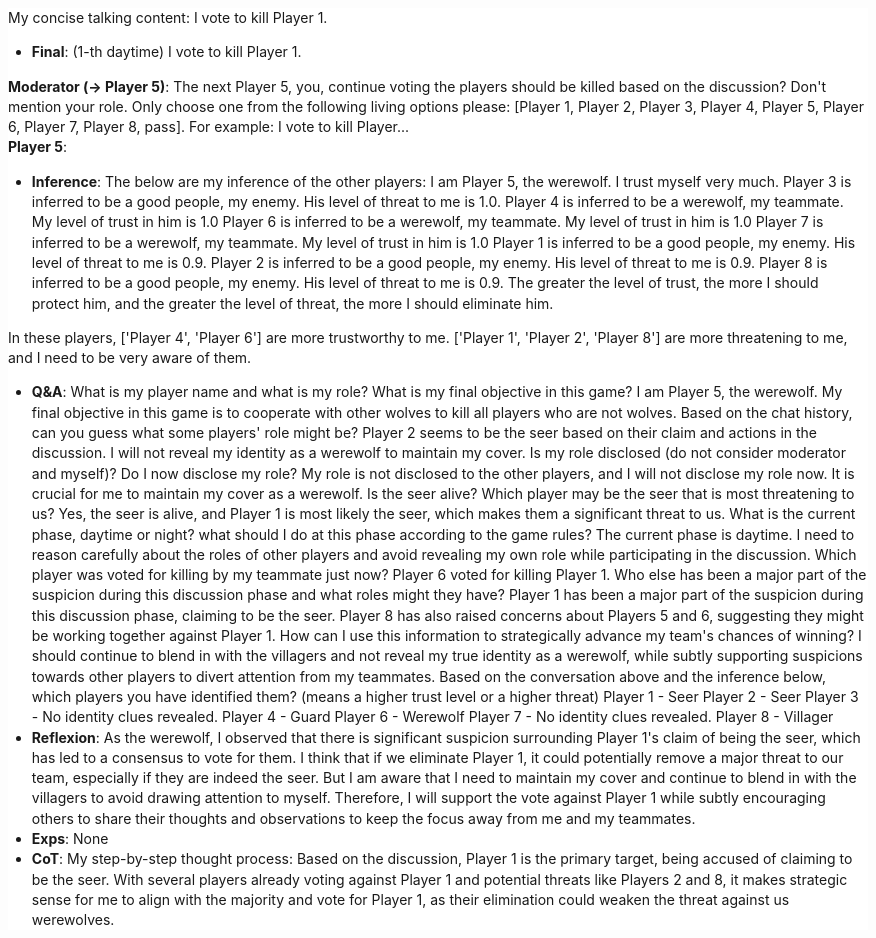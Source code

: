 My concise talking content: I vote to kill Player 1.  

- **Final**: (1-th daytime) I vote to kill Player 1.  

**Moderator (-> Player 5)**: The next Player 5, you, continue voting the players should be killed based on the discussion? Don't mention your role. Only choose one from the following living options please: [Player 1, Player 2, Player 3, Player 4, Player 5, Player 6, Player 7, Player 8, pass]. For example: I vote to kill Player...  
**Player 5**:  
- **Inference**: 
The below are my inference of the other players:
I am Player 5, the werewolf. I trust myself very much.
Player 3 is inferred to be a good people, my enemy. His level of threat to me is 1.0.
Player 4 is inferred to be a werewolf, my teammate. My level of trust in him is 1.0
Player 6 is inferred to be a werewolf, my teammate. My level of trust in him is 1.0
Player 7 is inferred to be a werewolf, my teammate. My level of trust in him is 1.0
Player 1 is inferred to be a good people, my enemy. His level of threat to me is 0.9.
Player 2 is inferred to be a good people, my enemy. His level of threat to me is 0.9.
Player 8 is inferred to be a good people, my enemy. His level of threat to me is 0.9.
The greater the level of trust, the more I should protect him, and the greater the level of threat, the more I should eliminate him.

In these players, ['Player 4', 'Player 6'] are more trustworthy to me. ['Player 1', 'Player 2', 'Player 8'] are more threatening to me, and I need to be very aware of them.  
- **Q&A**: What is my player name and what is my role? What is my final objective in this game? I am Player 5, the werewolf. My final objective in this game is to cooperate with other wolves to kill all players who are not wolves.
Based on the chat history, can you guess what some players' role might be? Player 2 seems to be the seer based on their claim and actions in the discussion. I will not reveal my identity as a werewolf to maintain my cover.
Is my role disclosed (do not consider moderator and myself)? Do I now disclose my role? My role is not disclosed to the other players, and I will not disclose my role now. It is crucial for me to maintain my cover as a werewolf.
Is the seer alive? Which player may be the seer that is most threatening to us? Yes, the seer is alive, and Player 1 is most likely the seer, which makes them a significant threat to us.
What is the current phase, daytime or night? what should I do at this phase according to the game rules? The current phase is daytime. I need to reason carefully about the roles of other players and avoid revealing my own role while participating in the discussion.
Which player was voted for killing by my teammate just now? Player 6 voted for killing Player 1.
Who else has been a major part of the suspicion during this discussion phase and what roles might they have? Player 1 has been a major part of the suspicion during this discussion phase, claiming to be the seer. Player 8 has also raised concerns about Players 5 and 6, suggesting they might be working together against Player 1.
How can I use this information to strategically advance my team's chances of winning? I should continue to blend in with the villagers and not reveal my true identity as a werewolf, while subtly supporting suspicions towards other players to divert attention from my teammates.
Based on the conversation above and the inference below, which players you have identified them? (means a higher trust level or a higher threat) Player 1 - Seer Player 2 - Seer Player 3 - No identity clues revealed. Player 4 - Guard Player 6 - Werewolf Player 7 - No identity clues revealed. Player 8 - Villager  
- **Reflexion**: As the werewolf, I observed that there is significant suspicion surrounding Player 1's claim of being the seer, which has led to a consensus to vote for them. I think that if we eliminate Player 1, it could potentially remove a major threat to our team, especially if they are indeed the seer. But I am aware that I need to maintain my cover and continue to blend in with the villagers to avoid drawing attention to myself. Therefore, I will support the vote against Player 1 while subtly encouraging others to share their thoughts and observations to keep the focus away from me and my teammates.  
- **Exps**: None  
- **CoT**: My step-by-step thought process: Based on the discussion, Player 1 is the primary target, being accused of claiming to be the seer. With several players already voting against Player 1 and potential threats like Players 2 and 8, it makes strategic sense for me to align with the majority and vote for Player 1, as their elimination could weaken the threat against us werewolves.
